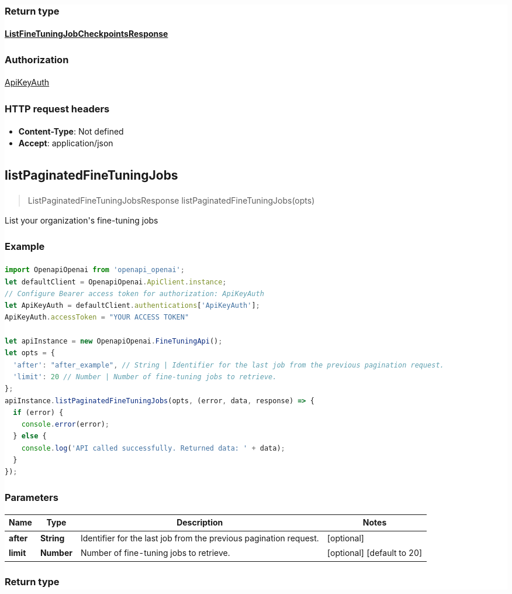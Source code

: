 ### Return type

[**ListFineTuningJobCheckpointsResponse**](ListFineTuningJobCheckpointsResponse.md)

### Authorization

[ApiKeyAuth](../README.md#ApiKeyAuth)

### HTTP request headers

- **Content-Type**: Not defined
- **Accept**: application/json


## listPaginatedFineTuningJobs

> ListPaginatedFineTuningJobsResponse listPaginatedFineTuningJobs(opts)

List your organization&#39;s fine-tuning jobs 

### Example

```javascript
import OpenapiOpenai from 'openapi_openai';
let defaultClient = OpenapiOpenai.ApiClient.instance;
// Configure Bearer access token for authorization: ApiKeyAuth
let ApiKeyAuth = defaultClient.authentications['ApiKeyAuth'];
ApiKeyAuth.accessToken = "YOUR ACCESS TOKEN"

let apiInstance = new OpenapiOpenai.FineTuningApi();
let opts = {
  'after': "after_example", // String | Identifier for the last job from the previous pagination request.
  'limit': 20 // Number | Number of fine-tuning jobs to retrieve.
};
apiInstance.listPaginatedFineTuningJobs(opts, (error, data, response) => {
  if (error) {
    console.error(error);
  } else {
    console.log('API called successfully. Returned data: ' + data);
  }
});
```

### Parameters


Name | Type | Description  | Notes
------------- | ------------- | ------------- | -------------
 **after** | **String**| Identifier for the last job from the previous pagination request. | [optional] 
 **limit** | **Number**| Number of fine-tuning jobs to retrieve. | [optional] [default to 20]

### Return type
